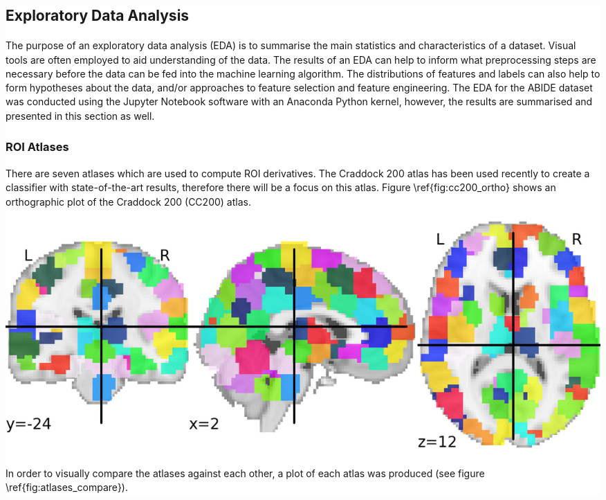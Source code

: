 
## Exploratory Data Analysis

The purpose of an exploratory data analysis (EDA) is to summarise the main statistics and characteristics of a dataset. Visual tools are often employed to aid understanding of the data. The results of an EDA can help to inform what preprocessing steps are necessary before the data can be fed into the machine learning algorithm. The distributions of features and labels can also help to form hypotheses about the data, and/or approaches to feature selection and feature engineering. The EDA for the ABIDE dataset was conducted using the Jupyter Notebook software with an Anaconda Python kernel, however, the results are summarised and presented in this section as well.

### ROI Atlases

There are seven atlases which are used to compute ROI derivatives. The Craddock 200 atlas has been used recently to create a classifier with state-of-the-art results, therefore there will be a focus on this atlas. Figure \ref{fig:cc200_ortho} shows an orthographic plot of the Craddock 200 (CC200) atlas.

![An orthographic plot of the Craddock 200 (CC200) brain atlas which is used to extract ROI mean time-series data.\label{fig:cc200_ortho}](source/figures/cc200_atlas_rois_plot_ortho.png "An orthographic plot of the Craddock 200 (CC200) brain atlas.")

In order to visually compare the atlases against each other, a plot of each atlas was produced (see figure \ref{fig:atlases_compare}).
